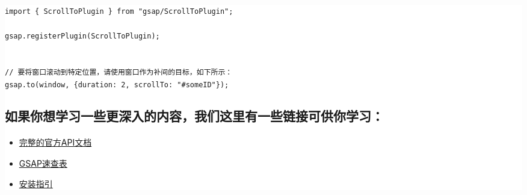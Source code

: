     import { ScrollToPlugin } from "gsap/ScrollToPlugin";
    
    gsap.registerPlugin(ScrollToPlugin);
    

    // 要将窗口滚动到特定位置，请使用窗口作为补间的目标，如下所示：
    gsap.to(window, {duration: 2, scrollTo: "#someID"});
    

如果你想学习一些更深入的内容，我们这里有一些链接可供你学习：
------------------------------

*   [完整的官方API文档](https://greensock.com/docs/)
    
*   [GSAP速查表](https://greensock.com/cheatsheet/)
    
*   [安装指引](https://greensock.com/docs/v3/Installation)